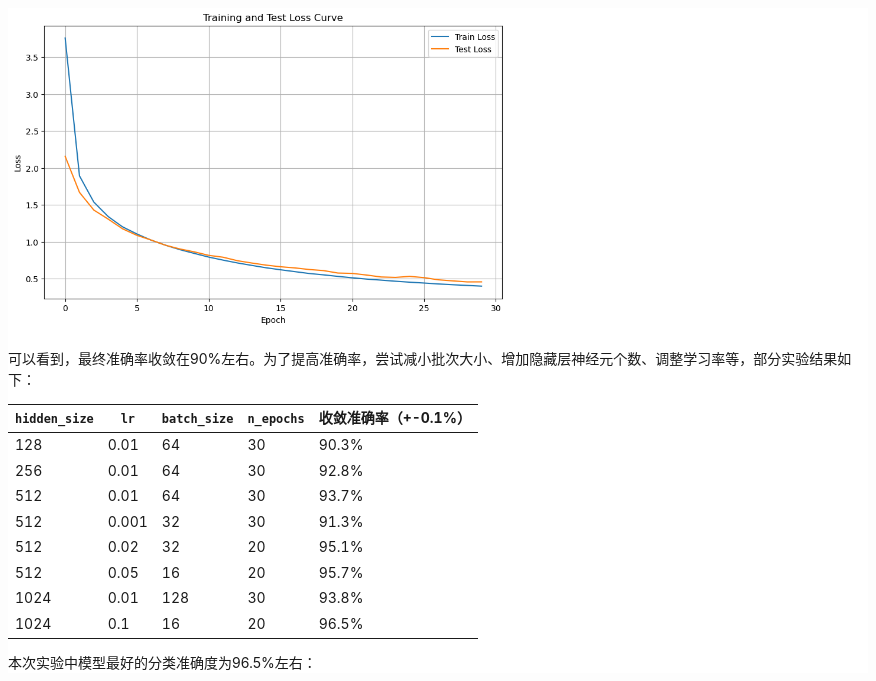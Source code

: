 <img src="./images/lossPic0.png" alt="lossPic0" width="500;" /> 

可以看到，最终准确率收敛在90%左右。为了提高准确率，尝试减小批次大小、增加隐藏层神经元个数、调整学习率等，部分实验结果如下：

| `hidden_size` | `lr`  | `batch_size` | `n_epochs` | 收敛准确率（+-0.1%） |
| ------------- | ----- | ------------ | ---------- | -------------------- |
| 128           | 0.01  | 64           | 30         | 90.3%                |
| 256           | 0.01  | 64           | 30         | 92.8%                |
| 512           | 0.01  | 64           | 30         | 93.7%                |
| 512           | 0.001 | 32           | 30         | 91.3%                |
| 512           | 0.02  | 32           | 20         | 95.1%                |
| 512           | 0.05  | 16           | 20         | 95.7%                |
| 1024          | 0.01  | 128          | 30         | 93.8%                |
| 1024          | 0.1   | 16           | 20         | 96.5%                |

本次实验中模型最好的分类准确度为96.5%左右：

